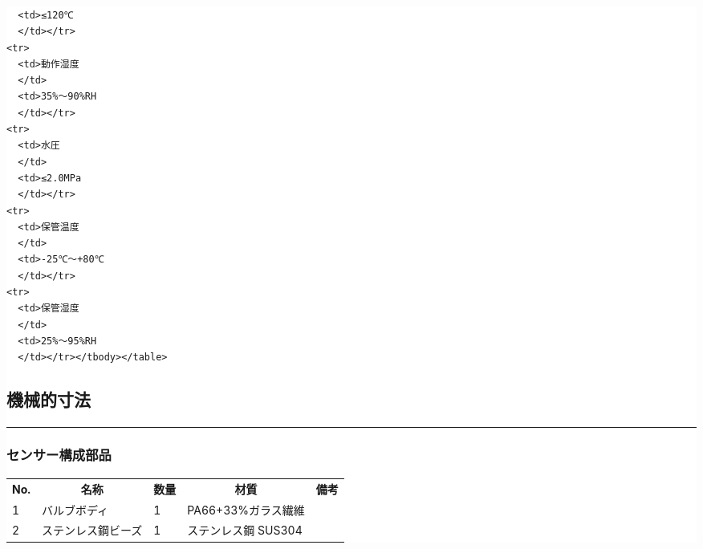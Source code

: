       <td>≤120℃
      </td></tr>
    <tr>
      <td>動作湿度
      </td>
      <td>35%～90%RH
      </td></tr>
    <tr>
      <td>水圧
      </td>
      <td>≤2.0MPa
      </td></tr>
    <tr>
      <td>保管温度
      </td>
      <td>-25℃～+80℃
      </td></tr>
    <tr>
      <td>保管湿度
      </td>
      <td>25%～95%RH
      </td></tr></tbody></table>

## 機械的寸法

---

### センサー構成部品

<table>
  <tbody><tr>
      <th>No.
      </th>
      <th>名称
      </th>
      <th>数量
      </th>
      <th>材質
      </th>
      <th>備考
      </th></tr>
    <tr style={{fontSize: '90%'}}>
      <td width={200}> 1
      </td>
      <td width={150}> バルブボディ
      </td>
      <td width={150}> 1
      </td>
      <td width={150}> PA66+33%ガラス繊維
      </td>
      <td width={150}>
      </td></tr>
    <tr style={{fontSize: '90%'}}>
      <td width={200}> 2
      </td>
      <td width={150}> ステンレス鋼ビーズ
      </td>
      <td width={150}> 1
      </td>
      <td width={150}> ステンレス鋼 SUS304
      </td>
      <td width={150}>
      </td></tr>